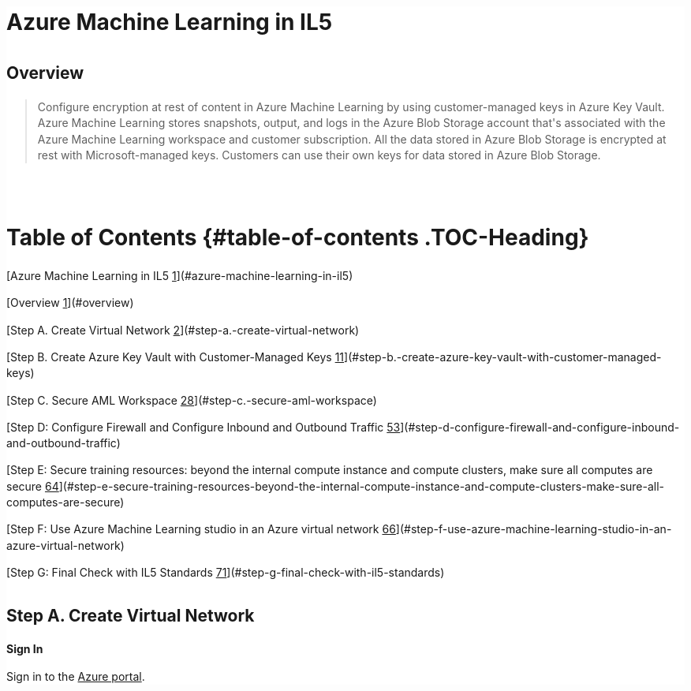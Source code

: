# Azure Machine Learning in IL5

## Overview

> Configure encryption at rest of content in Azure Machine Learning by
> using customer-managed keys in Azure Key Vault. Azure Machine Learning
> stores snapshots, output, and logs in the Azure Blob Storage account
> that\'s associated with the Azure Machine Learning workspace and
> customer subscription. All the data stored in Azure Blob Storage is
> encrypted at rest with Microsoft-managed keys. Customers can use their
> own keys for data stored in Azure Blob Storage. 

 

# Table of Contents {#table-of-contents .TOC-Heading}

[Azure Machine Learning in IL5
[1](#azure-machine-learning-in-il5)](#azure-machine-learning-in-il5)

[Overview [1](#overview)](#overview)

[Step A. Create Virtual Network
[2](#step-a.-create-virtual-network)](#step-a.-create-virtual-network)

[Step B. Create Azure Key Vault with Customer-Managed Keys
[11](#step-b.-create-azure-key-vault-with-customer-managed-keys)](#step-b.-create-azure-key-vault-with-customer-managed-keys)

[Step C. Secure AML Workspace
[28](#step-c.-secure-aml-workspace)](#step-c.-secure-aml-workspace)

[Step D: Configure Firewall and Configure Inbound and Outbound Traffic
[53](#step-d-configure-firewall-and-configure-inbound-and-outbound-traffic)](#step-d-configure-firewall-and-configure-inbound-and-outbound-traffic)

[Step E: Secure training resources: beyond the internal compute instance
and compute clusters, make sure all computes are secure
[64](#step-e-secure-training-resources-beyond-the-internal-compute-instance-and-compute-clusters-make-sure-all-computes-are-secure)](#step-e-secure-training-resources-beyond-the-internal-compute-instance-and-compute-clusters-make-sure-all-computes-are-secure)

[Step F: Use Azure Machine Learning studio in an Azure virtual network
[66](#step-f-use-azure-machine-learning-studio-in-an-azure-virtual-network)](#step-f-use-azure-machine-learning-studio-in-an-azure-virtual-network)

[Step G: Final Check with IL5 Standards
[71](#step-g-final-check-with-il5-standards)](#step-g-final-check-with-il5-standards)

## Step A. Create Virtual Network

**Sign In**

Sign in to the [Azure portal](https://portal.azure.us/).
